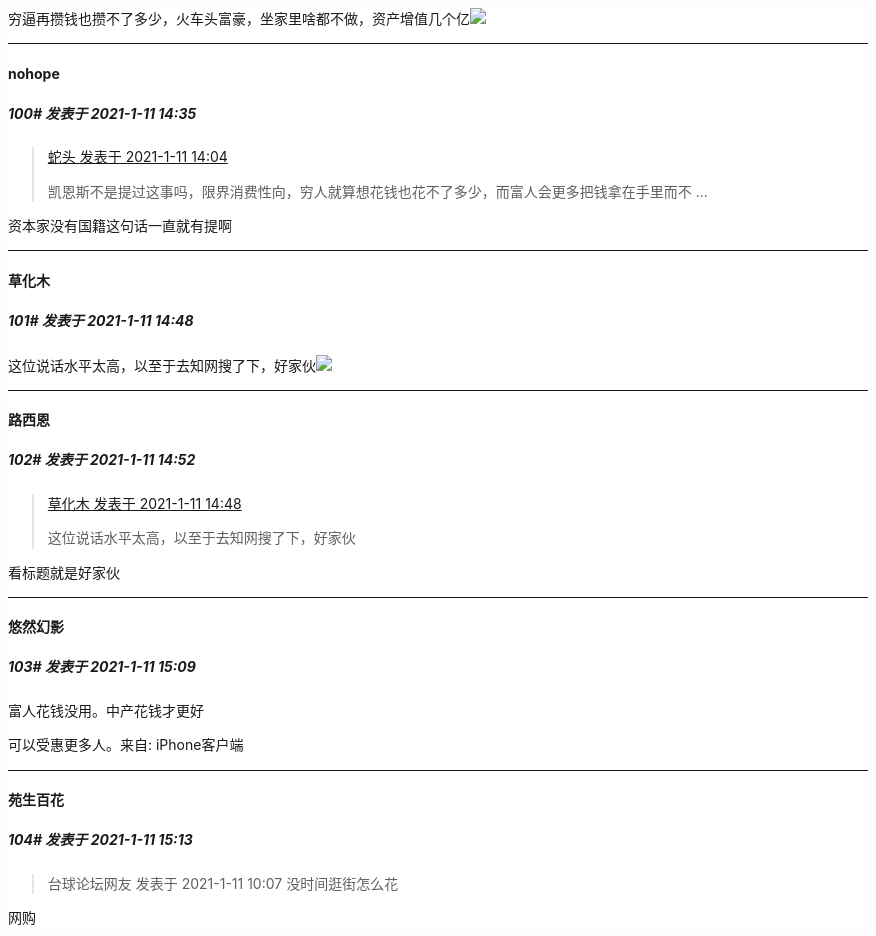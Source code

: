 
穷逼再攒钱也攒不了多少，火车头富豪，坐家里啥都不做，资产增值几个亿<img src="https://static.saraba1st.com/image/smiley/face2017/048.png" referrerpolicy="no-referrer">


-----

####  nohope  
##### 100#       发表于 2021-1-11 14:35


<blockquote><a href="httphttps://bbs.saraba1st.com/2b/forum.php?mod=redirect&amp;goto=findpost&amp;pid=50000840&amp;ptid=1982244" target="_blank">蛇头 发表于 2021-1-11 14:04</a>

凯恩斯不是提过这事吗，限界消费性向，穷人就算想花钱也花不了多少，而富人会更多把钱拿在手里而不 ...</blockquote>
资本家没有国籍这句话一直就有提啊


-----

####  草化木  
##### 101#       发表于 2021-1-11 14:48


这位说话水平太高，以至于去知网搜了下，好家伙<img src="https://static.saraba1st.com/image/smiley/face2017/067.png" referrerpolicy="no-referrer">


-----

####  路西恩  
##### 102#       发表于 2021-1-11 14:52


<blockquote><a href="httphttps://bbs.saraba1st.com/2b/forum.php?mod=redirect&amp;goto=findpost&amp;pid=50001182&amp;ptid=1982244" target="_blank">草化木 发表于 2021-1-11 14:48</a>

这位说话水平太高，以至于去知网搜了下，好家伙</blockquote>
看标题就是好家伙


-----

####  悠然幻影  
##### 103#       发表于 2021-1-11 15:09


富人花钱没用。中产花钱才更好

可以受惠更多人。来自: iPhone客户端


-----

####  苑生百花  
##### 104#       发表于 2021-1-11 15:13


<blockquote>台球论坛网友 发表于 2021-1-11 10:07
没时间逛街怎么花</blockquote>
网购

